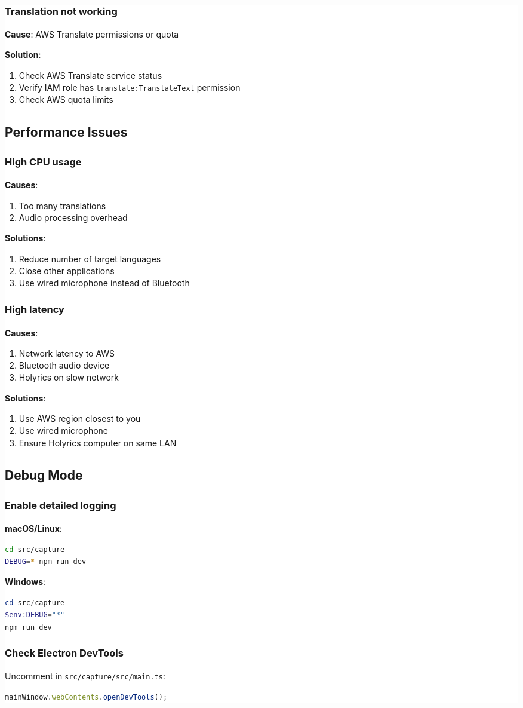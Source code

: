 ### Translation not working
**Cause**: AWS Translate permissions or quota

**Solution**:
1. Check AWS Translate service status
2. Verify IAM role has `translate:TranslateText` permission
3. Check AWS quota limits

## Performance Issues

### High CPU usage
**Causes**:
1. Too many translations
2. Audio processing overhead

**Solutions**:
1. Reduce number of target languages
2. Close other applications
3. Use wired microphone instead of Bluetooth

### High latency
**Causes**:
1. Network latency to AWS
2. Bluetooth audio device
3. Holyrics on slow network

**Solutions**:
1. Use AWS region closest to you
2. Use wired microphone
3. Ensure Holyrics computer on same LAN

## Debug Mode

### Enable detailed logging

**macOS/Linux**:
```bash
cd src/capture
DEBUG=* npm run dev
```

**Windows**:
```powershell
cd src/capture
$env:DEBUG="*"
npm run dev
```

### Check Electron DevTools

Uncomment in `src/capture/src/main.ts`:
```typescript
mainWindow.webContents.openDevTools();
```
